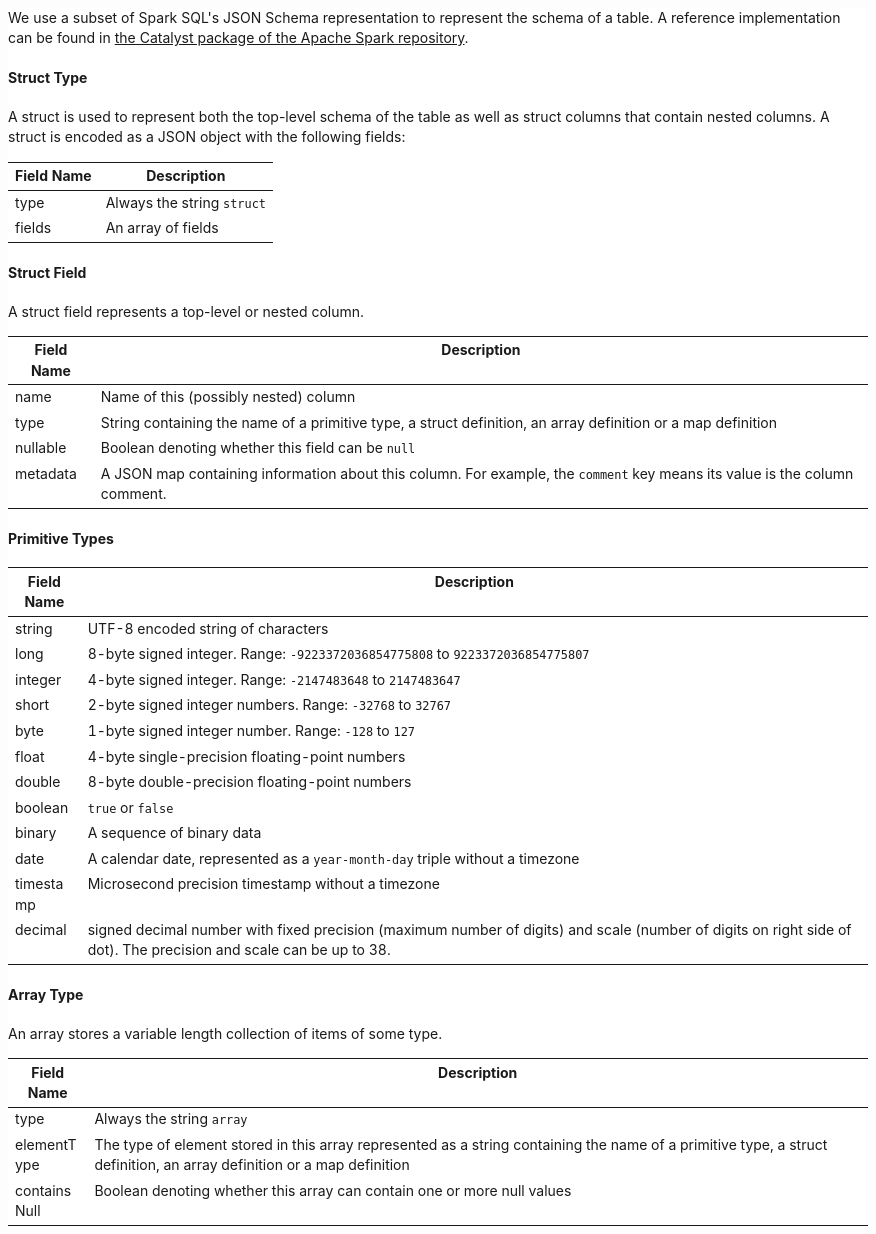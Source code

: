 We use a subset of Spark SQL's JSON Schema representation to represent the schema of a table. A reference implementation can be found in [the Catalyst package of the Apache Spark repository](https://github.com/apache/spark/tree/master/sql/catalyst/src/main/scala/org/apache/spark/sql/types).

#### Struct Type

A struct is used to represent both the top-level schema of the table as well as struct columns that contain nested columns. A struct is encoded as a JSON object with the following fields:

Field Name | Description
-|-
type | Always the string `struct`
fields | An array of fields

#### Struct Field

A struct field represents a top-level or nested column.

Field Name | Description
-|-
name | Name of this (possibly nested) column
type | String containing the name of a primitive type, a struct definition, an array definition or a map definition
nullable | Boolean denoting whether this field can be `null`
metadata | A JSON map containing information about this column. For example, the `comment` key means its value is the column comment.

#### Primitive Types

Field Name | Description
-|-
string | UTF-8 encoded string of characters
long | 8-byte signed integer. Range: `-9223372036854775808` to `9223372036854775807`
integer | 4-byte signed integer. Range: `-2147483648` to `2147483647`
short | 2-byte signed integer numbers. Range: `-32768` to `32767`
byte | 1-byte signed integer number. Range: `-128` to `127`
float | 4-byte single-precision floating-point numbers
double | 8-byte double-precision floating-point numbers
boolean | `true` or `false`
binary | A sequence of binary data
date | A calendar date, represented as a `year-month-day` triple without a timezone
timestamp | Microsecond precision timestamp without a timezone
decimal | signed decimal number with fixed precision (maximum number of digits) and scale (number of digits on right side of dot). The precision and scale can be up to 38.

#### Array Type

An array stores a variable length collection of items of some type.

Field Name | Description
-|-
type | Always the string `array`
elementType | The type of element stored in this array represented as a string containing the name of a primitive type, a struct definition, an array definition or a map definition
containsNull | Boolean denoting whether this array can contain one or more null values
